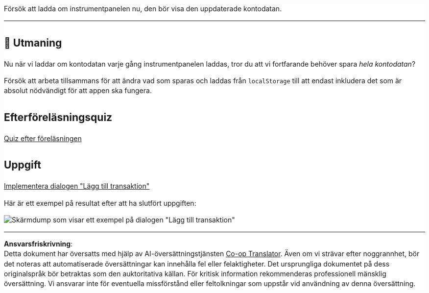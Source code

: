 Försök att ladda om instrumentpanelen nu, den bör visa den uppdaterade kontodatan.

---

## 🚀 Utmaning

Nu när vi laddar om kontodatan varje gång instrumentpanelen laddas, tror du att vi fortfarande behöver spara *hela kontodatan*?

Försök att arbeta tillsammans för att ändra vad som sparas och laddas från `localStorage` till att endast inkludera det som är absolut nödvändigt för att appen ska fungera.

## Efterföreläsningsquiz
[Quiz efter föreläsningen](https://ff-quizzes.netlify.app/web/quiz/48)

## Uppgift

[Implementera dialogen "Lägg till transaktion"](assignment.md)

Här är ett exempel på resultat efter att ha slutfört uppgiften:

![Skärmdump som visar ett exempel på dialogen "Lägg till transaktion"](../../../../translated_images/dialog.93bba104afeb79f12f65ebf8f521c5d64e179c40b791c49c242cf15f7e7fab15.sv.png)

---

**Ansvarsfriskrivning**:  
Detta dokument har översatts med hjälp av AI-översättningstjänsten [Co-op Translator](https://github.com/Azure/co-op-translator). Även om vi strävar efter noggrannhet, bör det noteras att automatiserade översättningar kan innehålla fel eller felaktigheter. Det ursprungliga dokumentet på dess originalspråk bör betraktas som den auktoritativa källan. För kritisk information rekommenderas professionell mänsklig översättning. Vi ansvarar inte för eventuella missförstånd eller feltolkningar som uppstår vid användning av denna översättning.